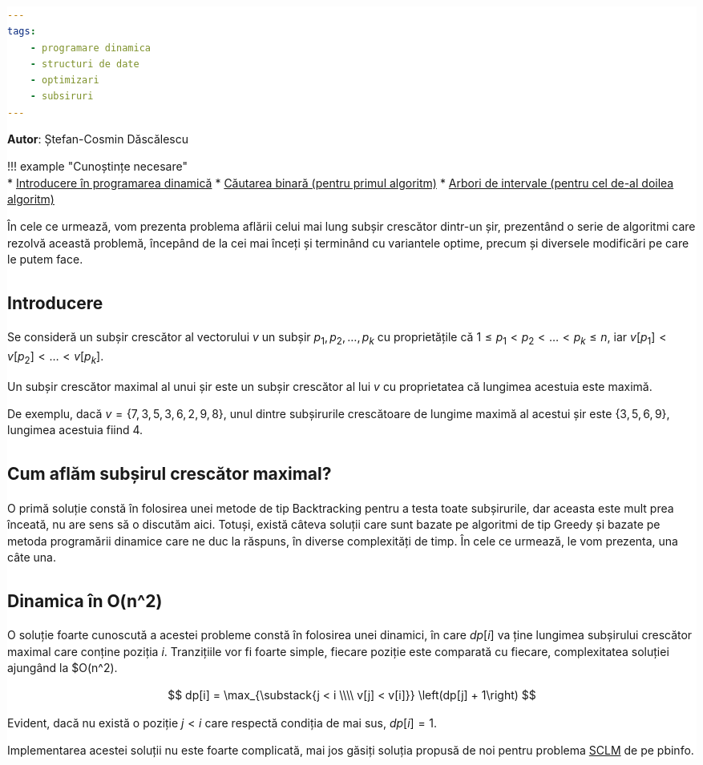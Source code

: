 ```yaml
---
tags:
    - programare dinamica
    - structuri de date
    - optimizari
    - subsiruri
---
```


**Autor**: Ștefan-Cosmin Dăscălescu

!!! example "Cunoștințe necesare"   
    * [Introducere în programarea dinamică](https://edu.roalgo.ro/usor/intro-dp/)
    * [Căutarea binară (pentru primul algoritm)](https://edu.roalgo.ro/usor/binary-search/)
    * [Arbori de intervale (pentru cel de-al doilea algoritm)](https://edu.roalgo.ro/dificil/segment-trees/)

În cele ce urmează, vom prezenta problema aflării celui mai lung subșir crescător dintr-un șir, prezentând o serie de algoritmi care rezolvă această problemă, începând de la cei mai înceți și terminând cu variantele optime, precum și diversele modificări pe care le putem face.

## Introducere

Se consideră un subșir crescător al vectorului $v$ un subșir $p_1, p_2, \dots, p_k$ cu proprietățile că $1 \leq p_1 < p_2 < \dots < p_k \leq n$, iar $v[p_1] < v[p_2] < \dots < v[p_k]$.

Un subșir crescător maximal al unui șir este un subșir crescător al lui $v$ cu proprietatea că lungimea acestuia este maximă. 

De exemplu, dacă $v = \{7, 3, 5, 3, 6, 2, 9, 8 \}$, unul dintre subșirurile crescătoare de lungime maximă al acestui șir este $\{ 3, 5, 6, 9 \}$, lungimea acestuia fiind $4$. 

## Cum aflăm subșirul crescător maximal?

O primă soluție constă în folosirea unei metode de tip Backtracking pentru a testa toate subșirurile, dar aceasta este mult prea înceată, nu are sens să o discutăm aici. Totuși, există câteva soluții care sunt bazate pe algoritmi de tip Greedy și bazate pe metoda programării dinamice care ne duc la răspuns, în diverse complexități de timp. În cele ce urmează, le vom prezenta, una câte una. 

## Dinamica în O(n^2)

O soluție foarte cunoscută a acestei probleme constă în folosirea unei dinamici, în care $dp[i]$ va ține lungimea subșirului crescător maximal care conține poziția $i$. Tranzițiile vor fi foarte simple, fiecare poziție este comparată cu fiecare, complexitatea soluției ajungând la $O(n^2). 

$$
dp[i] = \max_{\substack{j < i \\\\ v[j] < v[i]}} \left(dp[j] + 1\right)
$$

Evident, dacă nu există o poziție $j < i$ care respectă condiția de mai sus, $dp[i] = 1$.

Implementarea acestei soluții nu este foarte complicată, mai jos găsiți soluția propusă de noi pentru problema [SCLM](https://www.pbinfo.ro/probleme/396/sclm) de pe pbinfo. 
